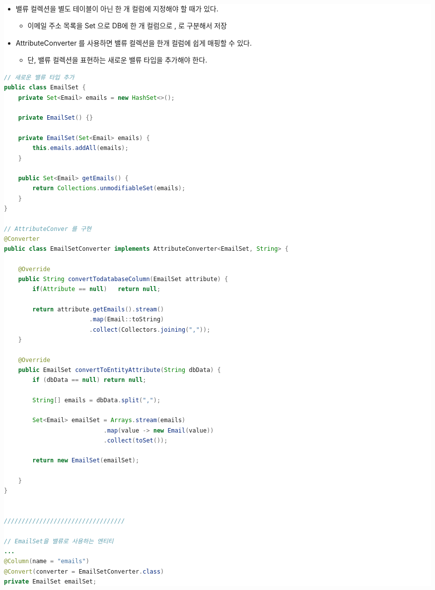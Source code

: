 - 밸류 컬렉션을 별도 테이블이 아닌 한 개 컬럼에 지정해야 할 때가 있다. 

  - 이메일 주소 목록을 Set 으로 DB에 한 개 컬럼으로 , 로 구분해서 저장

    

- AttributeConverter 를 사용하면 밸류 컬렉션을 한개 컬럼에 쉽게 매핑할 수 있다.

  - 단, 밸류 컬렉션을 표현하는 새로운 밸류 타입을 추가해야 한다.

```java
// 새로운 밸류 타입 추가
public class EmailSet {
  	private Set<Email> emails = new HashSet<>();
  
  	private EmailSet() {}
  
  	private EmailSet(Set<Email> emails) {
      	this.emails.addAll(emails);
    }
  
  	public Set<Email> getEmails() {
      	return Collections.unmodifiableSet(emails);
    }
}

// AttributeConver 를 구현
@Converter
public class EmailSetConverter implements AttributeConverter<EmailSet, String> {
  
  	@Override
  	public String convertTodatabaseColumn(EmailSet attribute) {
      	if(Attribute == null)	return null;
      
      	return attribute.getEmails().stream()
          				.map(Email::toString)
          				.collect(Collectors.joining(","));
    }
  
  	@Override
  	public EmailSet convertToEntityAttribute(String dbData) {
      	if (dbData == null) return null;
      
      	String[] emails = dbData.split(","); 
      
      	Set<Email> emailSet = Arrays.stream(emails)
          					.map(value -> new Email(value))
          					.collect(toSet());
      
      	return new EmailSet(emailSet);
      
    }
}


//////////////////////////////////

// EmailSet을 밸류로 사용하는 엔티티
...
@Column(name = "emails")  
@Convert(converter = EmailSetConverter.class)  
private EmailSet emailSet;  
```
